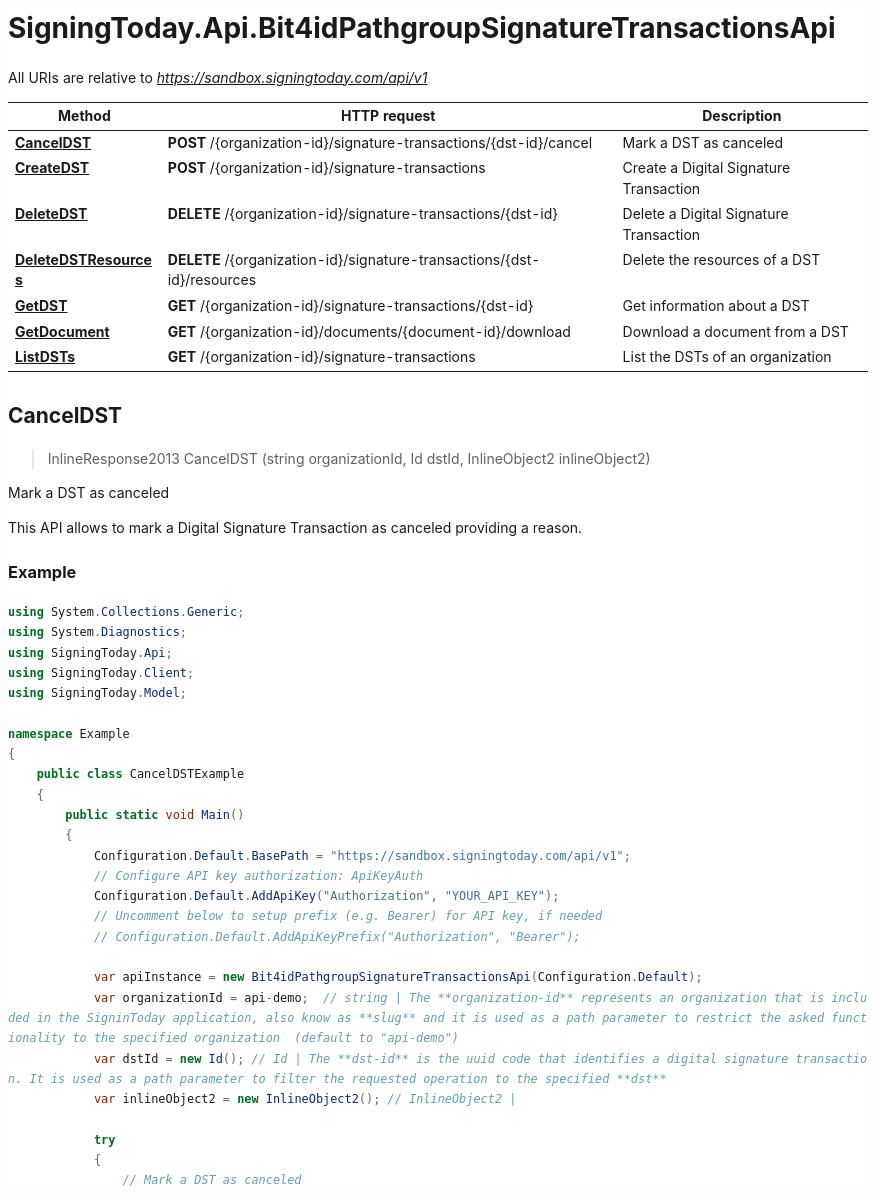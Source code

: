 # SigningToday.Api.Bit4idPathgroupSignatureTransactionsApi

All URIs are relative to *https://sandbox.signingtoday.com/api/v1*

Method | HTTP request | Description
------------- | ------------- | -------------
[**CancelDST**](Bit4idPathgroupSignatureTransactionsApi.md#canceldst) | **POST** /{organization-id}/signature-transactions/{dst-id}/cancel | Mark a DST as canceled
[**CreateDST**](Bit4idPathgroupSignatureTransactionsApi.md#createdst) | **POST** /{organization-id}/signature-transactions | Create a Digital Signature Transaction
[**DeleteDST**](Bit4idPathgroupSignatureTransactionsApi.md#deletedst) | **DELETE** /{organization-id}/signature-transactions/{dst-id} | Delete a Digital Signature Transaction
[**DeleteDSTResources**](Bit4idPathgroupSignatureTransactionsApi.md#deletedstresources) | **DELETE** /{organization-id}/signature-transactions/{dst-id}/resources | Delete the resources of a DST
[**GetDST**](Bit4idPathgroupSignatureTransactionsApi.md#getdst) | **GET** /{organization-id}/signature-transactions/{dst-id} | Get information about a DST
[**GetDocument**](Bit4idPathgroupSignatureTransactionsApi.md#getdocument) | **GET** /{organization-id}/documents/{document-id}/download | Download a document from a DST
[**ListDSTs**](Bit4idPathgroupSignatureTransactionsApi.md#listdsts) | **GET** /{organization-id}/signature-transactions | List the DSTs of an organization



## CancelDST

> InlineResponse2013 CancelDST (string organizationId, Id dstId, InlineObject2 inlineObject2)

Mark a DST as canceled

This API allows to mark a Digital Signature Transaction as canceled providing a reason. 

### Example

```csharp
using System.Collections.Generic;
using System.Diagnostics;
using SigningToday.Api;
using SigningToday.Client;
using SigningToday.Model;

namespace Example
{
    public class CancelDSTExample
    {
        public static void Main()
        {
            Configuration.Default.BasePath = "https://sandbox.signingtoday.com/api/v1";
            // Configure API key authorization: ApiKeyAuth
            Configuration.Default.AddApiKey("Authorization", "YOUR_API_KEY");
            // Uncomment below to setup prefix (e.g. Bearer) for API key, if needed
            // Configuration.Default.AddApiKeyPrefix("Authorization", "Bearer");

            var apiInstance = new Bit4idPathgroupSignatureTransactionsApi(Configuration.Default);
            var organizationId = api-demo;  // string | The **organization-id** represents an organization that is included in the SigninToday application, also know as **slug** and it is used as a path parameter to restrict the asked functionality to the specified organization  (default to "api-demo")
            var dstId = new Id(); // Id | The **dst-id** is the uuid code that identifies a digital signature transaction. It is used as a path parameter to filter the requested operation to the specified **dst** 
            var inlineObject2 = new InlineObject2(); // InlineObject2 | 

            try
            {
                // Mark a DST as canceled
```